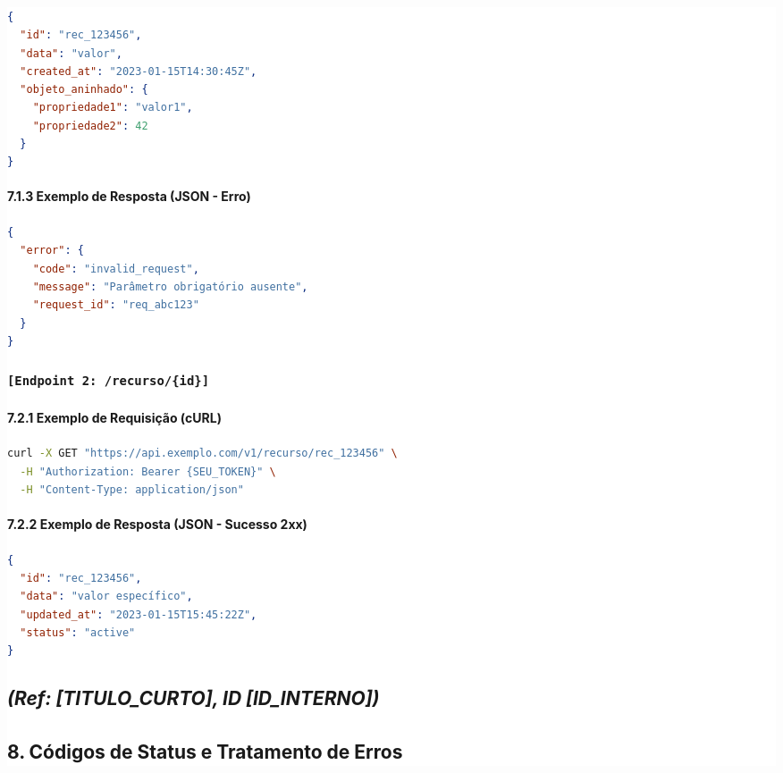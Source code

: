 
```json
{
  "id": "rec_123456",
  "data": "valor",
  "created_at": "2023-01-15T14:30:45Z",
  "objeto_aninhado": {
    "propriedade1": "valor1",
    "propriedade2": 42
  }
}
```


#### 7.1.3 Exemplo de Resposta (JSON - Erro)


```json
{
  "error": {
    "code": "invalid_request",
    "message": "Parâmetro obrigatório ausente",
    "request_id": "req_abc123"
  }
}
```


### `[Endpoint 2: /recurso/{id}]`


#### 7.2.1 Exemplo de Requisição (cURL)


```bash
curl -X GET "https://api.exemplo.com/v1/recurso/rec_123456" \
  -H "Authorization: Bearer {SEU_TOKEN}" \
  -H "Content-Type: application/json"
```


#### 7.2.2 Exemplo de Resposta (JSON - Sucesso 2xx)


```json
{
  "id": "rec_123456",
  "data": "valor específico",
  "updated_at": "2023-01-15T15:45:22Z",
  "status": "active"
}
```


*(Ref: [TITULO_CURTO], ID [ID_INTERNO])*
---


## 8. Códigos de Status e Tratamento de Erros
